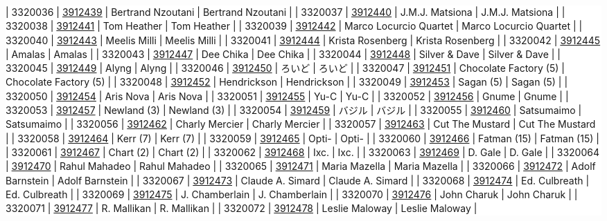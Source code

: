 | 3320036 | [3912439](https://www.discogs.com/artist/3912439) | Bertrand Nzoutani | Bertrand Nzoutani |
| 3320037 | [3912440](https://www.discogs.com/artist/3912440) | J.M.J. Matsiona | J.M.J. Matsiona |
| 3320038 | [3912441](https://www.discogs.com/artist/3912441) | Tom Heather | Tom Heather |
| 3320039 | [3912442](https://www.discogs.com/artist/3912442) | Marco Locurcio Quartet | Marco Locurcio Quartet |
| 3320040 | [3912443](https://www.discogs.com/artist/3912443) | Meelis Milli | Meelis Milli |
| 3320041 | [3912444](https://www.discogs.com/artist/3912444) | Krista Rosenberg | Krista Rosenberg |
| 3320042 | [3912445](https://www.discogs.com/artist/3912445) | Amalas | Amalas |
| 3320043 | [3912447](https://www.discogs.com/artist/3912447) | Dee Chika | Dee Chika |
| 3320044 | [3912448](https://www.discogs.com/artist/3912448) | Silver & Dave | Silver & Dave |
| 3320045 | [3912449](https://www.discogs.com/artist/3912449) | Alyng | Alyng |
| 3320046 | [3912450](https://www.discogs.com/artist/3912450) | ろいど | ろいど |
| 3320047 | [3912451](https://www.discogs.com/artist/3912451) | Chocolate Factory (5) | Chocolate Factory (5) |
| 3320048 | [3912452](https://www.discogs.com/artist/3912452) | Hendrickson | Hendrickson |
| 3320049 | [3912453](https://www.discogs.com/artist/3912453) | Sagan (5) | Sagan (5) |
| 3320050 | [3912454](https://www.discogs.com/artist/3912454) | Aris Nova | Aris Nova |
| 3320051 | [3912455](https://www.discogs.com/artist/3912455) | Yu-C | Yu-C |
| 3320052 | [3912456](https://www.discogs.com/artist/3912456) | Gnume | Gnume |
| 3320053 | [3912457](https://www.discogs.com/artist/3912457) | Newland (3) | Newland (3) |
| 3320054 | [3912459](https://www.discogs.com/artist/3912459) | バジル | バジル |
| 3320055 | [3912460](https://www.discogs.com/artist/3912460) | Satsumaimo | Satsumaimo |
| 3320056 | [3912462](https://www.discogs.com/artist/3912462) | Charly Mercier | Charly Mercier |
| 3320057 | [3912463](https://www.discogs.com/artist/3912463) | Cut The Mustard | Cut The Mustard |
| 3320058 | [3912464](https://www.discogs.com/artist/3912464) | Kerr (7) | Kerr (7) |
| 3320059 | [3912465](https://www.discogs.com/artist/3912465) | Opti- | Opti- |
| 3320060 | [3912466](https://www.discogs.com/artist/3912466) | Fatman (15) | Fatman (15) |
| 3320061 | [3912467](https://www.discogs.com/artist/3912467) | Chart (2) | Chart (2) |
| 3320062 | [3912468](https://www.discogs.com/artist/3912468) | Ixc. | Ixc. |
| 3320063 | [3912469](https://www.discogs.com/artist/3912469) | D. Gale | D. Gale |
| 3320064 | [3912470](https://www.discogs.com/artist/3912470) | Rahul Mahadeo | Rahul Mahadeo |
| 3320065 | [3912471](https://www.discogs.com/artist/3912471) | Maria Mazella | Maria Mazella |
| 3320066 | [3912472](https://www.discogs.com/artist/3912472) | Adolf Barnstein | Adolf Barnstein |
| 3320067 | [3912473](https://www.discogs.com/artist/3912473) | Claude A. Simard | Claude A. Simard |
| 3320068 | [3912474](https://www.discogs.com/artist/3912474) | Ed. Culbreath | Ed. Culbreath |
| 3320069 | [3912475](https://www.discogs.com/artist/3912475) | J. Chamberlain | J. Chamberlain |
| 3320070 | [3912476](https://www.discogs.com/artist/3912476) | John Charuk | John Charuk |
| 3320071 | [3912477](https://www.discogs.com/artist/3912477) | R. Mallikan | R. Mallikan |
| 3320072 | [3912478](https://www.discogs.com/artist/3912478) | Leslie Maloway | Leslie Maloway |